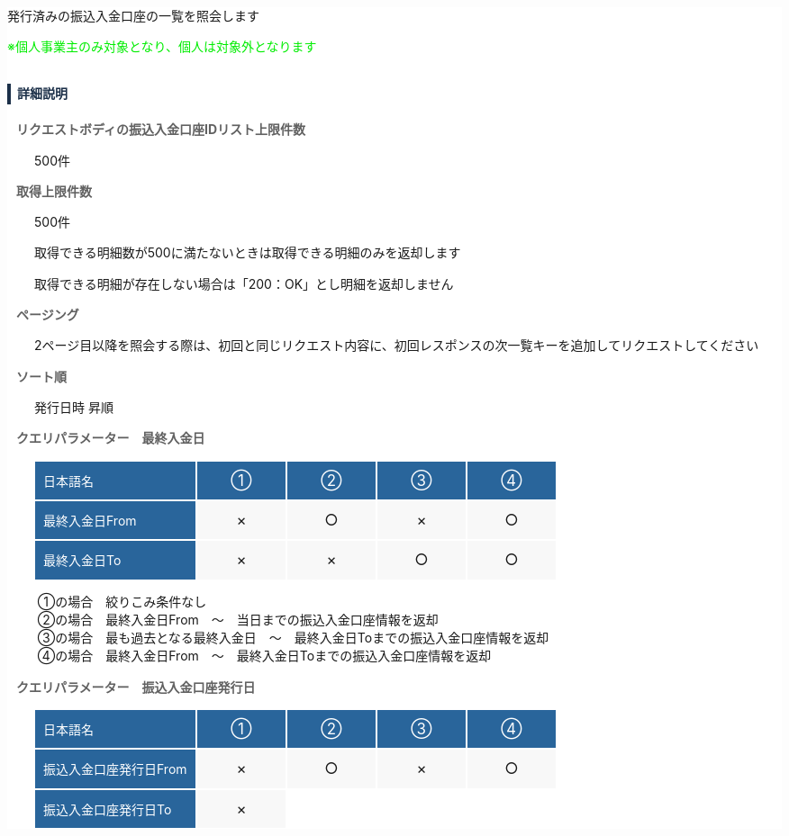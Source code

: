 <p>発行済みの振込入金口座の一覧を照会します</p> <p><font color=\"red\">※個人事業主のみ対象となり、個人は対象外となります</font></p> <h4 style='margin-top:30px; border-left: solid 4px #1B2F48; padding: 0.1em 0.5em; color:#1B2F48;'>詳細説明</h4> <div style='margin:10px;'>   <p style='font-weight:bold; color:#616161;'>リクエストボディの振込入金口座IDリスト上限件数</p>   <p style='padding-left:20px;'>500件</p> </div> <div style='margin:10px;'>   <p style='font-weight:bold; color:#616161;'>取得上限件数</p>   <p style='padding-left:20px;'>500件</p>   <p style='padding-left:20px;'>取得できる明細数が500に満たないときは取得できる明細のみを返却します</p>   <p style='padding-left:20px;'>取得できる明細が存在しない場合は「200：OK」とし明細を返却しません</p> </div> <div style='margin:10px;'>   <p style='font-weight:bold; color:#616161;'>ページング</p>   <p style='padding-left:20px;'>2ページ目以降を照会する際は、初回と同じリクエスト内容に、初回レスポンスの次一覧キーを追加してリクエストしてください</p> </div> <div style='margin:10px;'>   <p style='font-weight:bold; color:#616161;'>ソート順</p>   <p style='padding-left:20px;'>発行日時 昇順</p> </div> <div style='width:600px; margin:10px;'>   <p style='font-weight:bold; color:#616161;'>クエリパラメーター　最終入金日</p>   <div style='display:table; margin-left:20px; background-color:#29659b;'>     <div style='display:table-cell; width:160px; padding:9px; border:1px solid #fff; color:#fff;'>日本語名</div>     <div style='display:table-cell; width:80px; padding:9px; border:1px solid #fff; text-align:center; font-size:120%; color:#fff;'>&#9312;</div>     <div style='display:table-cell; width:80px; padding:9px; border:1px solid #fff; text-align:center; font-size:120%; color:#fff;'>&#9313;</div>     <div style='display:table-cell; width:80px; padding:9px; border:1px solid #fff; text-align:center; font-size:120%; color:#fff;'>&#9314;</div>     <div style='display:table-cell; width:80px; padding:9px; border:1px solid #fff; text-align:center; font-size:120%; color:#fff;'>&#9315;</div>   </div>   <div style='display:table; margin-left:20px;'>     <div style='display:table-cell; width:160px; padding:9px; border:1px solid #fff; color:#fff; background-color:#29659b;'>最終入金日From</div>     <div style='display:table-cell; width:80px; padding:9px; border:1px solid #fff; background-color:#f8f8f8; font-size:120%; text-align:center;'>×</div>     <div style='display:table-cell; width:80px; padding:9px; border:1px solid #fff; background-color:#f8f8f8; font-size:120%; text-align:center;'>○</div>     <div style='display:table-cell; width:80px; padding:9px; border:1px solid #fff; background-color:#f8f8f8; font-size:120%; text-align:center;'>×</div>     <div style='display:table-cell; width:80px; padding:9px; border:1px solid #fff; background-color:#f8f8f8; font-size:120%; text-align:center;'>○</div>   </div>   <div style='display:table; margin-left:20px;'>     <div style='display:table-cell; width:160px; padding:9px; border:1px solid #fff; color:#fff; background-color:#29659b;'>最終入金日To</div>     <div style='display:table-cell; width:80px; padding:9px; border:1px solid #fff; background-color:#f8f8f8; font-size:120%; text-align:center;'>×</div>     <div style='display:table-cell; width:80px; padding:9px; border:1px solid #fff; background-color:#f8f8f8; font-size:120%; text-align:center;'>×</div>     <div style='display:table-cell; width:80px; padding:9px; border:1px solid #fff; background-color:#f8f8f8; font-size:120%; text-align:center;'>○</div>     <div style='display:table-cell; width:80px; padding:9px; border:1px solid #fff; background-color:#f8f8f8; font-size:120%; text-align:center;'>○</div>   </div> </div> <div style='margin:10px;'>   <ul>     <li style='list-style-type:none;'>&#9312;の場合　絞りこみ条件なし</li>     <li style='list-style-type:none;'>&#9313;の場合　最終入金日From　～　当日までの振込入金口座情報を返却</li>     <li style='list-style-type:none;'>&#9314;の場合　最も過去となる最終入金日　～　最終入金日Toまでの振込入金口座情報を返却</li>     <li style='list-style-type:none;'>&#9315;の場合　最終入金日From　～　最終入金日Toまでの振込入金口座情報を返却</li>   </ul> </div> <div style='width:600px; margin:10px;'>   <p style='font-weight:bold; color:#616161;'>クエリパラメーター　振込入金口座発行日</p>   <div style='display:table; margin-left:20px; background-color:#29659b;'>     <div style='display:table-cell; width:160px; padding:9px; border:1px solid #fff; color:#fff;'>日本語名</div>     <div style='display:table-cell; width:80px; padding:9px; border:1px solid #fff; text-align:center; font-size:120%; color:#fff;'>&#9312;</div>     <div style='display:table-cell; width:80px; padding:9px; border:1px solid #fff; text-align:center; font-size:120%; color:#fff;'>&#9313;</div>     <div style='display:table-cell; width:80px; padding:9px; border:1px solid #fff; text-align:center; font-size:120%; color:#fff;'>&#9314;</div>     <div style='display:table-cell; width:80px; padding:9px; border:1px solid #fff; text-align:center; font-size:120%; color:#fff;'>&#9315;</div>   </div>   <div style='display:table; margin-left:20px;'>     <div style='display:table-cell; width:160px; padding:9px; border:1px solid #fff; color:#fff; background-color:#29659b;'>振込入金口座発行日From</div>     <div style='display:table-cell; width:80px; padding:9px; border:1px solid #fff; background-color:#f8f8f8; font-size:120%; text-align:center;'>×</div>     <div style='display:table-cell; width:80px; padding:9px; border:1px solid #fff; background-color:#f8f8f8; font-size:120%; text-align:center;'>○</div>     <div style='display:table-cell; width:80px; padding:9px; border:1px solid #fff; background-color:#f8f8f8; font-size:120%; text-align:center;'>×</div>     <div style='display:table-cell; width:80px; padding:9px; border:1px solid #fff; background-color:#f8f8f8; font-size:120%; text-align:center;'>○</div>   </div>   <div style='display:table; margin-left:20px;'>     <div style='display:table-cell; width:160px; padding:9px; border:1px solid #fff; color:#fff; background-color:#29659b;'>振込入金口座発行日To</div>     <div style='display:table-cell; width:80px; padding:9px; border:1px solid #fff; background-color:#f8f8f8; font-size:120%; text-align:center;'>×</div>